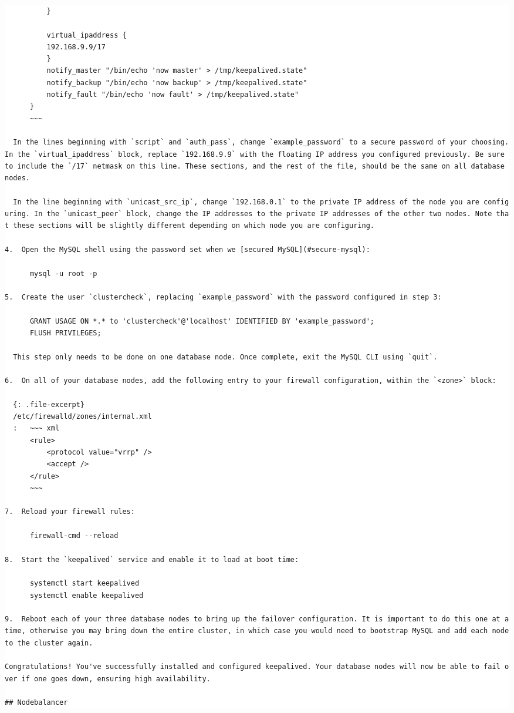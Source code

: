   ~~~
            }

            virtual_ipaddress {
            192.168.9.9/17
            }
            notify_master "/bin/echo 'now master' > /tmp/keepalived.state"
            notify_backup "/bin/echo 'now backup' > /tmp/keepalived.state"
            notify_fault "/bin/echo 'now fault' > /tmp/keepalived.state"
        }
        ~~~

    In the lines beginning with `script` and `auth_pass`, change `example_password` to a secure password of your choosing. In the `virtual_ipaddress` block, replace `192.168.9.9` with the floating IP address you configured previously. Be sure to include the `/17` netmask on this line. These sections, and the rest of the file, should be the same on all database nodes.

    In the line beginning with `unicast_src_ip`, change `192.168.0.1` to the private IP address of the node you are configuring. In the `unicast_peer` block, change the IP addresses to the private IP addresses of the other two nodes. Note that these sections will be slightly different depending on which node you are configuring.

4.  Open the MySQL shell using the password set when we [secured MySQL](#secure-mysql):

        mysql -u root -p

5.  Create the user `clustercheck`, replacing `example_password` with the password configured in step 3:

        GRANT USAGE ON *.* to 'clustercheck'@'localhost' IDENTIFIED BY 'example_password';
        FLUSH PRIVILEGES;

    This step only needs to be done on one database node. Once complete, exit the MySQL CLI using `quit`.

6.  On all of your database nodes, add the following entry to your firewall configuration, within the `<zone>` block:

    {: .file-excerpt}
    /etc/firewalld/zones/internal.xml
    :   ~~~ xml
        <rule>
            <protocol value="vrrp" />
            <accept />
        </rule>
        ~~~

7.  Reload your firewall rules:

        firewall-cmd --reload

8.  Start the `keepalived` service and enable it to load at boot time:

        systemctl start keepalived
        systemctl enable keepalived

9.  Reboot each of your three database nodes to bring up the failover configuration. It is important to do this one at a time, otherwise you may bring down the entire cluster, in which case you would need to bootstrap MySQL and add each node to the cluster again.

Congratulations! You've successfully installed and configured keepalived. Your database nodes will now be able to fail over if one goes down, ensuring high availability.

## Nodebalancer
  ~~~